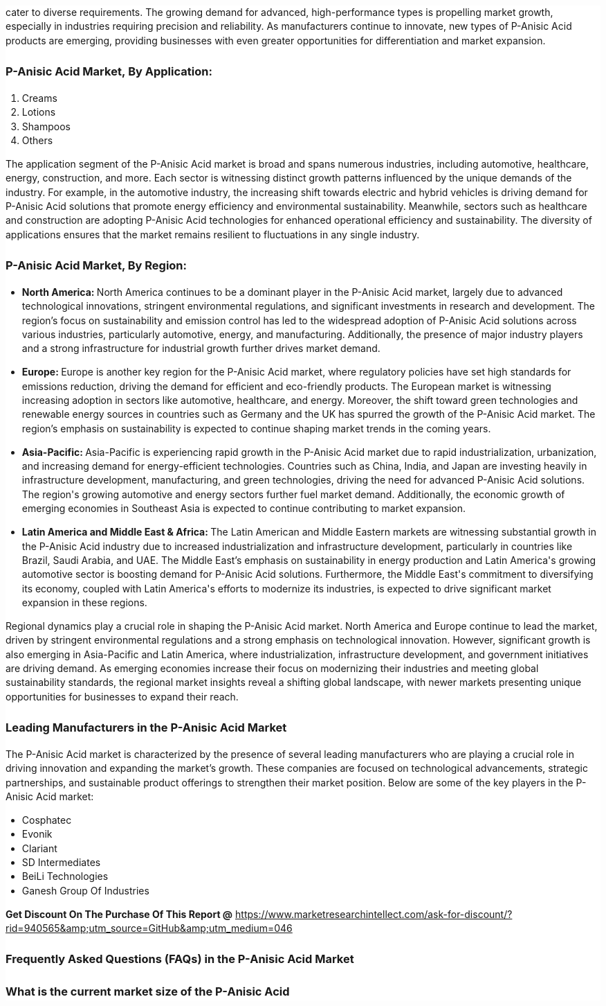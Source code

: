 cater to diverse requirements. The growing demand for advanced, high-performance types is propelling market growth, especially in industries requiring precision and reliability. As manufacturers continue to innovate, new types of P-Anisic Acid products are emerging, providing businesses with even greater opportunities for differentiation and market expansion.</p><h3>P-Anisic Acid Market,&nbsp;By Application:</h3><ol><li>Creams<li> Lotions<li> Shampoos<li> Others</li></ol><p>The application segment of the P-Anisic Acid market is broad and spans numerous industries, including automotive, healthcare, energy, construction, and more. Each sector is witnessing distinct growth patterns influenced by the unique demands of the industry. For example, in the automotive industry, the increasing shift towards electric and hybrid vehicles is driving demand for P-Anisic Acid solutions that promote energy efficiency and environmental sustainability. Meanwhile, sectors such as healthcare and construction are adopting P-Anisic Acid technologies for enhanced operational efficiency and sustainability. The diversity of applications ensures that the market remains resilient to fluctuations in any single industry.</p><h3>P-Anisic Acid Market, By Region:</h3><ul><li><p><strong>North America:&nbsp;</strong>North America continues to be a dominant player in the P-Anisic Acid market, largely due to advanced technological innovations, stringent environmental regulations, and significant investments in research and development. The region&rsquo;s focus on sustainability and emission control has led to the widespread adoption of P-Anisic Acid solutions across various industries, particularly automotive, energy, and manufacturing. Additionally, the presence of major industry players and a strong infrastructure for industrial growth further drives market demand.</p></li><li><p><strong><strong>Europe:&nbsp;</strong></strong>Europe is another key region for the P-Anisic Acid market, where regulatory policies have set high standards for emissions reduction, driving the demand for efficient and eco-friendly products. The European market is witnessing increasing adoption in sectors like automotive, healthcare, and energy. Moreover, the shift toward green technologies and renewable energy sources in countries such as Germany and the UK has spurred the growth of the P-Anisic Acid market. The region&rsquo;s emphasis on sustainability is expected to continue shaping market trends in the coming years.</p></li><li><p><strong><strong>Asia-Pacific:&nbsp;</strong></strong>Asia-Pacific is experiencing rapid growth in the P-Anisic Acid market due to rapid industrialization, urbanization, and increasing demand for energy-efficient technologies. Countries such as China, India, and Japan are investing heavily in infrastructure development, manufacturing, and green technologies, driving the need for advanced P-Anisic Acid solutions. The region's growing automotive and energy sectors further fuel market demand. Additionally, the economic growth of emerging economies in Southeast Asia is expected to continue contributing to market expansion.</p></li><li><p><strong><strong>Latin America and Middle East &amp; Africa:&nbsp;</strong></strong>The Latin American and Middle Eastern markets are witnessing substantial growth in the P-Anisic Acid industry due to increased industrialization and infrastructure development, particularly in countries like Brazil, Saudi Arabia, and UAE. The Middle East&rsquo;s emphasis on sustainability in energy production and Latin America's growing automotive sector is boosting demand for P-Anisic Acid solutions. Furthermore, the Middle East's commitment to diversifying its economy, coupled with Latin America's efforts to modernize its industries, is expected to drive significant market expansion in these regions.</p></li></ul><p>Regional dynamics play a crucial role in shaping the P-Anisic Acid market. North America and Europe continue to lead the market, driven by stringent environmental regulations and a strong emphasis on technological innovation. However, significant growth is also emerging in Asia-Pacific and Latin America, where industrialization, infrastructure development, and government initiatives are driving demand. As emerging economies increase their focus on modernizing their industries and meeting global sustainability standards, the regional market insights reveal a shifting global landscape, with newer markets presenting unique opportunities for businesses to expand their reach.</p><h3><strong>Leading Manufacturers in the P-Anisic Acid Market</strong></h3><p>The P-Anisic Acid market is characterized by the presence of several leading manufacturers who are playing a crucial role in driving innovation and expanding the market&rsquo;s growth. These companies are focused on technological advancements, strategic partnerships, and sustainable product offerings to strengthen their market position. Below are some of the key players in the P-Anisic Acid market:</p></div><div class="article-main__content" data-test-id="publishing-text-block"><ul><li><span class="">Cosphatec<li> Evonik<li> Clariant<li> SD Intermediates<li> BeiLi Technologies<li> Ganesh Group Of Industries</span></li></ul></div><div class="article-main__content" data-test-id="publishing-text-block"><p><span class="font-[700]"><strong>Get Discount On The Purchase Of This Report @</strong> <a href="https://www.marketresearchintellect.com/ask-for-discount/?rid=940565&amp;utm_source=GitHub&amp;utm_medium=046" data-fr-linked="true">https://www.marketresearchintellect.com/ask-for-discount/?rid=940565&amp;utm_source=GitHub&amp;utm_medium=046</a></span></p></div><div class="article-main__content" data-test-id="publishing-text-block"><h3><strong>Frequently Asked Questions (FAQs) in the P-Anisic Acid Market</strong></h3><h3><strong>What is the current market size of the P-Anisic Acid